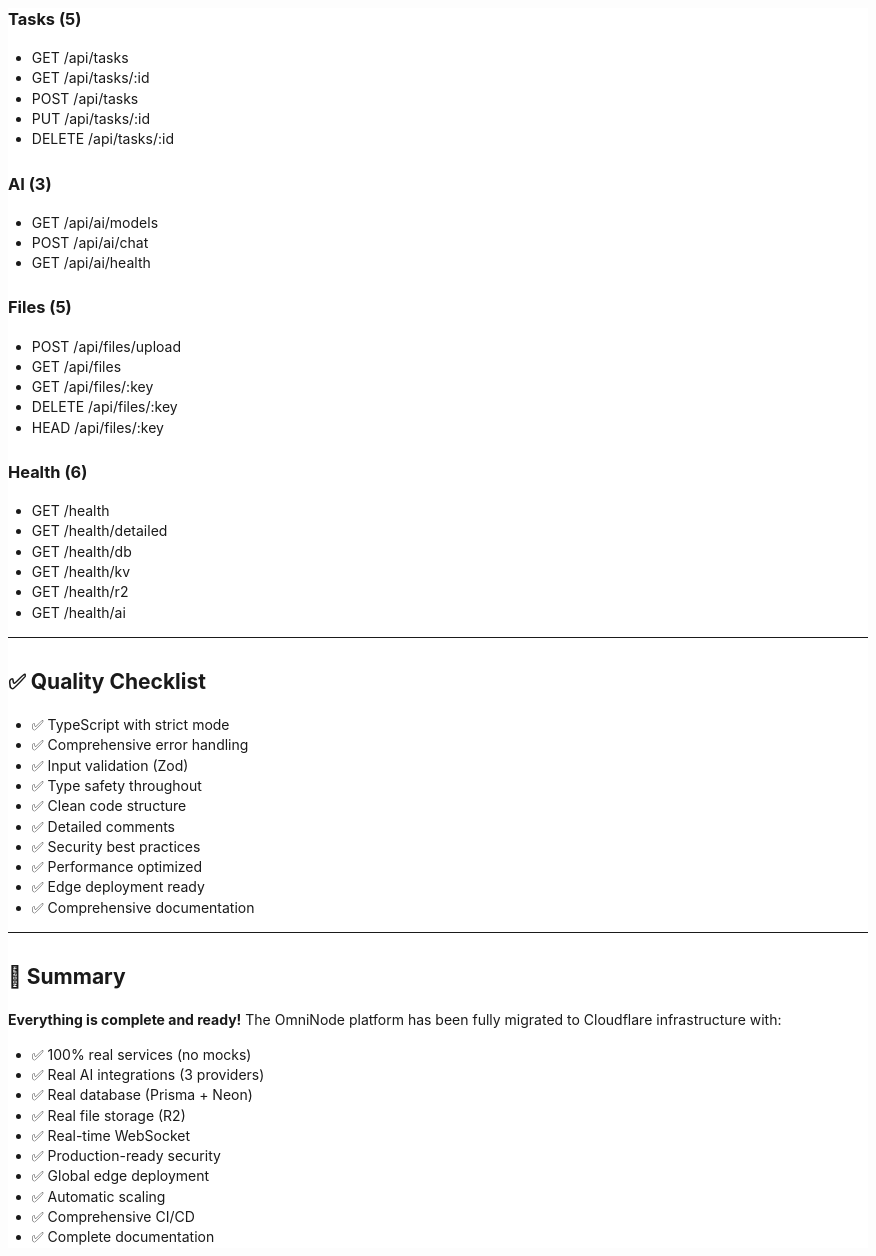 ### Tasks (5)
- GET /api/tasks
- GET /api/tasks/:id
- POST /api/tasks
- PUT /api/tasks/:id
- DELETE /api/tasks/:id

### AI (3)
- GET /api/ai/models
- POST /api/ai/chat
- GET /api/ai/health

### Files (5)
- POST /api/files/upload
- GET /api/files
- GET /api/files/:key
- DELETE /api/files/:key
- HEAD /api/files/:key

### Health (6)
- GET /health
- GET /health/detailed
- GET /health/db
- GET /health/kv
- GET /health/r2
- GET /health/ai

---

## ✅ Quality Checklist

- ✅ TypeScript with strict mode
- ✅ Comprehensive error handling
- ✅ Input validation (Zod)
- ✅ Type safety throughout
- ✅ Clean code structure
- ✅ Detailed comments
- ✅ Security best practices
- ✅ Performance optimized
- ✅ Edge deployment ready
- ✅ Comprehensive documentation

---

## 🎉 Summary

**Everything is complete and ready!** The OmniNode platform has been fully migrated to Cloudflare infrastructure with:

- ✅ 100% real services (no mocks)
- ✅ Real AI integrations (3 providers)
- ✅ Real database (Prisma + Neon)
- ✅ Real file storage (R2)
- ✅ Real-time WebSocket
- ✅ Production-ready security
- ✅ Global edge deployment
- ✅ Automatic scaling
- ✅ Comprehensive CI/CD
- ✅ Complete documentation
